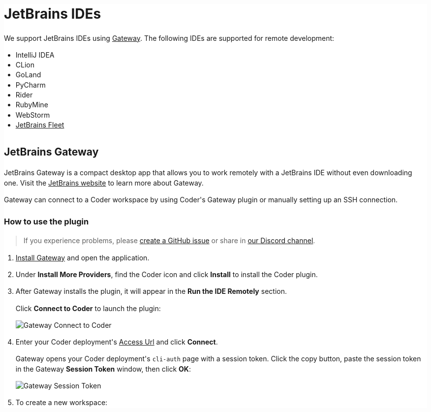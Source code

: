# JetBrains IDEs

We support JetBrains IDEs using
[Gateway](https://www.jetbrains.com/remote-development/gateway/). The following
IDEs are supported for remote development:

- IntelliJ IDEA
- CLion
- GoLand
- PyCharm
- Rider
- RubyMine
- WebStorm
- [JetBrains Fleet](#jetbrains-fleet)

## JetBrains Gateway

JetBrains Gateway is a compact desktop app that allows you to work remotely with
a JetBrains IDE without even downloading one. Visit the
[JetBrains website](https://www.jetbrains.com/remote-development/gateway/) to
learn more about Gateway.

Gateway can connect to a Coder workspace by using Coder's Gateway plugin or
manually setting up an SSH connection.

### How to use the plugin

> If you experience problems, please
> [create a GitHub issue](https://github.com/onchainengineering/hmi-computer/issues) or share in
> [our Discord channel](https://discord.gg/coder).

1. [Install Gateway](https://www.jetbrains.com/help/idea/jetbrains-gateway.html)
   and open the application.
1. Under **Install More Providers**, find the Coder icon and click **Install**
   to install the Coder plugin.
1. After Gateway installs the plugin, it will appear in the **Run the IDE
   Remotely** section.

   Click **Connect to Coder** to launch the plugin:

   ![Gateway Connect to Coder](../../images/gateway/plugin-connect-to-coder.png)

1. Enter your Coder deployment's
   [Access Url](../../admin/setup/index.md#access-url) and click **Connect**.

   Gateway opens your Coder deployment's `cli-auth` page with a session token.
   Click the copy button, paste the session token in the Gateway **Session
   Token** window, then click **OK**:

   ![Gateway Session Token](../../images/gateway/plugin-session-token.png)

1. To create a new workspace:
